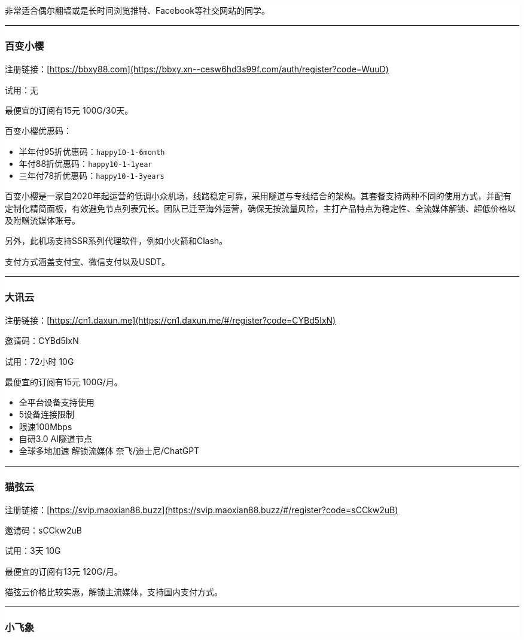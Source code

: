 非常适合偶尔翻墙或是长时间浏览推特、Facebook等社交网站的同学。

---

### 百变小樱

注册链接：[https://bbxy88.com](https://bbxy.xn--cesw6hd3s99f.com/auth/register?code=WuuD)

试用：无

最便宜的订阅有15元 100G/30天。

百变小樱优惠码：

- 半年付95折优惠码：`happy10-1-6month`
- 年付88折优惠码：`happy10-1-1year`
- 三年付78折优惠码：`happy10-1-3years`

百变小樱是一家自2020年起运营的低调小众机场，线路稳定可靠，采用隧道与专线结合的架构。其套餐支持两种不同的使用方式，并配有定制化精简面板，有效避免节点列表冗长。团队已迁至海外运营，确保无按流量风险，主打产品特点为稳定性、全流媒体解锁、超低价格以及附赠流媒体账号。

另外，此机场支持SSR系列代理软件，例如小火箭和Clash。

支付方式涵盖支付宝、微信支付以及USDT。

---

### 大讯云

注册链接：[https://cn1.daxun.me](https://cn1.daxun.me/#/register?code=CYBd5IxN)

邀请码：CYBd5IxN

试用：72小时 10G

最便宜的订阅有15元 100G/月。

- 全平台设备支持使用
- 5设备连接限制
- 限速100Mbps
- 自研3.0 AI隧道节点
- 全球多地加速 解锁流媒体 奈飞/迪士尼/ChatGPT

---

### 猫弦云

注册链接：[https://svip.maoxian88.buzz](https://svip.maoxian88.buzz/#/register?code=sCCkw2uB)

邀请码：sCCkw2uB

试用：3天 10G

最便宜的订阅有13元 120G/月。

猫弦云价格比较实惠，解锁主流媒体，支持国内支付方式。

---

### 小飞象
